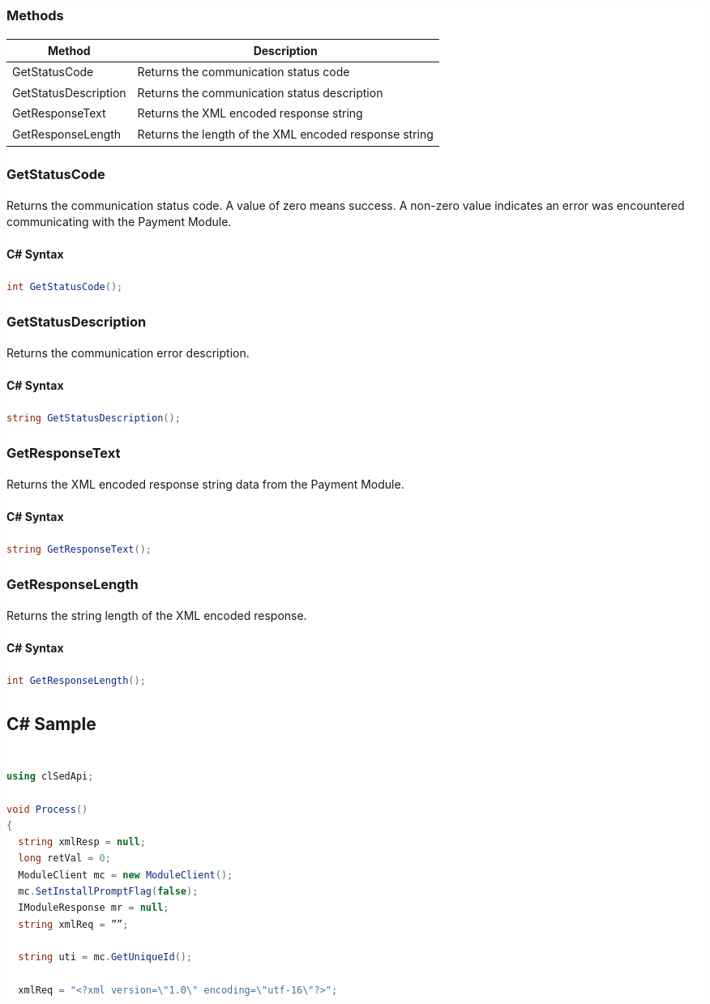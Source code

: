 ### Methods

| Method               | Description                                            |
|----------------------|--------------------------------------------------------|
| GetStatusCode        | Returns the communication status code                |
| GetStatusDescription | Returns the communication status description          |
| GetResponseText      | Returns the XML encoded response string               |
| GetResponseLength    | Returns the length of the XML encoded response string |

### GetStatusCode

Returns the communication status code. A value of zero means success. A non-zero value indicates an error was encountered communicating with the Payment Module.

#### C# Syntax
```csharp
int GetStatusCode();
```

### GetStatusDescription

Returns the communication error description.

#### C# Syntax
```csharp
string GetStatusDescription();
```

### GetResponseText
Returns the XML encoded response string data from the Payment Module.

#### C# Syntax
```csharp
string GetResponseText();
```

### GetResponseLength

Returns the string length of the XML encoded response.

#### C# Syntax
```csharp
int GetResponseLength();
```

## <a name="Csharp"></a> C# Sample
```csharp

using clSedApi;

void Process()
{
  string xmlResp = null;
  long retVal = 0;
  ModuleClient mc = new ModuleClient();
  mc.SetInstallPromptFlag(false);
  IModuleResponse mr = null;
  string xmlReq = ””;

  string uti = mc.GetUniqueId();

  xmlReq = "<?xml version=\"1.0\" encoding=\"utf-16\"?>";
```